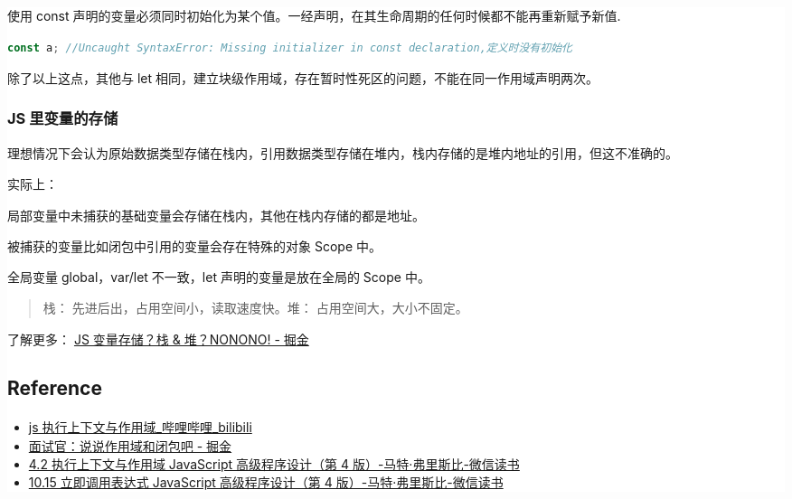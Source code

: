 使用 const 声明的变量必须同时初始化为某个值。一经声明，在其生命周期的任何时候都不能再重新赋予新值.

```js
const a; //Uncaught SyntaxError: Missing initializer in const declaration,定义时没有初始化
```

除了以上这点，其他与 let 相同，建立块级作用域，存在暂时性死区的问题，不能在同一作用域声明两次。

### JS 里变量的存储

理想情况下会认为原始数据类型存储在栈内，引用数据类型存储在堆内，栈内存储的是堆内地址的引用，但这不准确的。

实际上：

局部变量中未捕获的基础变量会存储在栈内，其他在栈内存储的都是地址。

被捕获的变量比如闭包中引用的变量会存在特殊的对象 Scope 中。

全局变量 global，var/let 不一致，let 声明的变量是放在全局的 Scope 中。

> 栈： 先进后出，占用空间小，读取速度快。堆： 占用空间大，大小不固定。

了解更多： [JS 变量存储？栈 & 堆？NONONO! - 掘金](https://juejin.cn/post/6844903997615128583#heading-0)

## Reference

- [js 执行上下文与作用域\_哔哩哔哩\_bilibili](https://www.bilibili.com/video/BV1wD4y1D7Pp?from=search&seid=2212534765957722610)
- [面试官：说说作用域和闭包吧 - 掘金](https://juejin.cn/post/6844904165672484871#heading-3)
- [4.2 执行上下文与作用域 JavaScript 高级程序设计（第 4 版）-马特·弗里斯比-微信读书](https://weread.qq.com/web/reader/751326d0720befab7514782k182326e0221182be0c5ca23)
- [10.15 立即调用表达式 JavaScript 高级程序设计（第 4 版）-马特·弗里斯比-微信读书](https://weread.qq.com/web/reader/751326d0720befab7514782kfe932230253fe9fc289c8a3)


